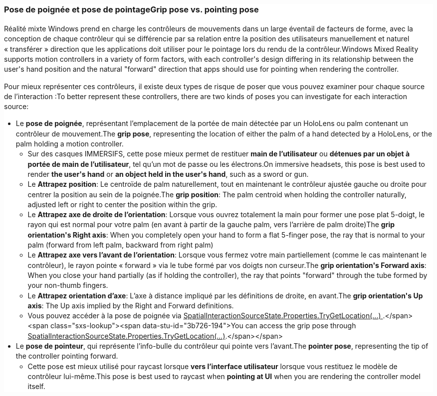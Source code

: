 ### <a name="grip-pose-vs-pointing-pose"></a><span data-ttu-id="3b726-185">Pose de poignée et pose de pointage</span><span class="sxs-lookup"><span data-stu-id="3b726-185">Grip pose vs. pointing pose</span></span>

<span data-ttu-id="3b726-186">Réalité mixte Windows prend en charge les contrôleurs de mouvements dans un large éventail de facteurs de forme, avec la conception de chaque contrôleur qui se différencie par sa relation entre la position des utilisateurs manuellement et naturel « transférer » direction que les applications doit utiliser pour le pointage lors du rendu de la contrôleur.</span><span class="sxs-lookup"><span data-stu-id="3b726-186">Windows Mixed Reality supports motion controllers in a variety of form factors, with each controller's design differing in its relationship between the user's hand position and the natural "forward" direction that apps should use for pointing when rendering the controller.</span></span>

<span data-ttu-id="3b726-187">Pour mieux représenter ces contrôleurs, il existe deux types de risque de poser que vous pouvez examiner pour chaque source de l’interaction :</span><span class="sxs-lookup"><span data-stu-id="3b726-187">To better represent these controllers, there are two kinds of poses you can investigate for each interaction source:</span></span>
* <span data-ttu-id="3b726-188">Le **pose de poignée**, représentant l’emplacement de la portée de main détectée par un HoloLens ou palm contenant un contrôleur de mouvement.</span><span class="sxs-lookup"><span data-stu-id="3b726-188">The **grip pose**, representing the location of either the palm of a hand detected by a HoloLens, or the palm holding a motion controller.</span></span>
    * <span data-ttu-id="3b726-189">Sur des casques IMMERSIFS, cette pose mieux permet de restituer **main de l’utilisateur** ou **détenues par un objet à portée de main de l’utilisateur**, tel qu’un mot de passe ou les électrons.</span><span class="sxs-lookup"><span data-stu-id="3b726-189">On immersive headsets, this pose is best used to render **the user's hand** or **an object held in the user's hand**, such as a sword or gun.</span></span>
    * <span data-ttu-id="3b726-190">Le **Attrapez position**: Le centroïde de palm naturellement, tout en maintenant le contrôleur ajustée gauche ou droite pour centrer la position au sein de la poignée.</span><span class="sxs-lookup"><span data-stu-id="3b726-190">The **grip position**: The palm centroid when holding the controller naturally, adjusted left or right to center the position within the grip.</span></span>
    * <span data-ttu-id="3b726-191">Le **Attrapez axe de droite de l’orientation**: Lorsque vous ouvrez totalement la main pour former une pose plat 5-doigt, le rayon qui est normal pour votre palm (en avant à partir de la gauche palm, vers l’arrière de palm droite)</span><span class="sxs-lookup"><span data-stu-id="3b726-191">The **grip orientation's Right axis**: When you completely open your hand to form a flat 5-finger pose, the ray that is normal to your palm (forward from left palm, backward from right palm)</span></span>
    * <span data-ttu-id="3b726-192">Le **Attrapez axe vers l’avant de l’orientation**: Lorsque vous fermez votre main partiellement (comme le cas maintenant le contrôleur), le rayon pointe « forward » via le tube formé par vos doigts non curseur.</span><span class="sxs-lookup"><span data-stu-id="3b726-192">The **grip orientation's Forward axis**: When you close your hand partially (as if holding the controller), the ray that points "forward" through the tube formed by your non-thumb fingers.</span></span>
    * <span data-ttu-id="3b726-193">Le **Attrapez orientation d’axe**: L’axe à distance impliqué par les définitions de droite, en avant.</span><span class="sxs-lookup"><span data-stu-id="3b726-193">The **grip orientation's Up axis**: The Up axis implied by the Right and Forward definitions.</span></span>
    * <span data-ttu-id="3b726-194">Vous pouvez accéder à la pose de poignée via [SpatialInteractionSourceState.Properties.TryGetLocation(...) ](https://docs.microsoft.com/uwp/api/windows.ui.input.spatial.spatialinteractionsourceproperties#Windows_UI_Input_Spatial_SpatialInteractionSourceProperties_TryGetLocation_Windows_Perception_Spatial_SpatialCoordinateSystem_).</span><span class="sxs-lookup"><span data-stu-id="3b726-194">You can access the grip pose through [SpatialInteractionSourceState.Properties.TryGetLocation(...)](https://docs.microsoft.com/uwp/api/windows.ui.input.spatial.spatialinteractionsourceproperties#Windows_UI_Input_Spatial_SpatialInteractionSourceProperties_TryGetLocation_Windows_Perception_Spatial_SpatialCoordinateSystem_).</span></span>
* <span data-ttu-id="3b726-195">Le **pose de pointeur**, qui représente l’info-bulle du contrôleur qui pointe vers l’avant.</span><span class="sxs-lookup"><span data-stu-id="3b726-195">The **pointer pose**, representing the tip of the controller pointing forward.</span></span>
    * <span data-ttu-id="3b726-196">Cette pose est mieux utilisé pour raycast lorsque **vers l’interface utilisateur** lorsque vous restituez le modèle de contrôleur lui-même.</span><span class="sxs-lookup"><span data-stu-id="3b726-196">This pose is best used to raycast when **pointing at UI** when you are rendering the controller model itself.</span></span>